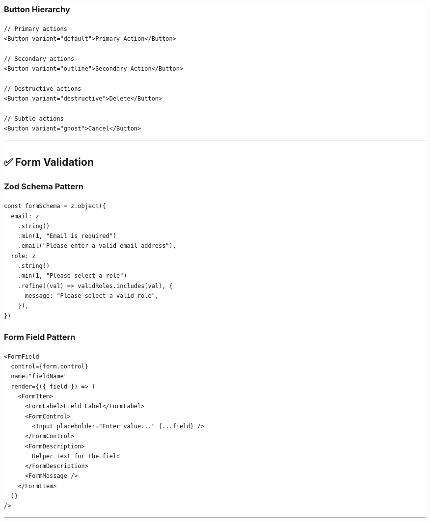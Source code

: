 ### **Button Hierarchy**
```tsx
// Primary actions
<Button variant="default">Primary Action</Button>

// Secondary actions  
<Button variant="outline">Secondary Action</Button>

// Destructive actions
<Button variant="destructive">Delete</Button>

// Subtle actions
<Button variant="ghost">Cancel</Button>
```

---

## ✅ Form Validation

### **Zod Schema Pattern**
```tsx
const formSchema = z.object({
  email: z
    .string()
    .min(1, "Email is required")
    .email("Please enter a valid email address"),
  role: z
    .string()
    .min(1, "Please select a role")
    .refine((val) => validRoles.includes(val), {
      message: "Please select a valid role",
    }),
})
```

### **Form Field Pattern**
```tsx
<FormField
  control={form.control}
  name="fieldName"
  render={({ field }) => (
    <FormItem>
      <FormLabel>Field Label</FormLabel>
      <FormControl>
        <Input placeholder="Enter value..." {...field} />
      </FormControl>
      <FormDescription>
        Helper text for the field
      </FormDescription>
      <FormMessage />
    </FormItem>
  )}
/>
```

---